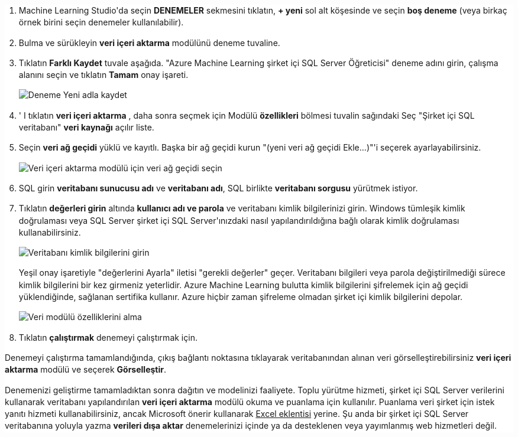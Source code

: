 1. Machine Learning Studio'da seçin **DENEMELER** sekmesini tıklatın, **+ yeni** sol alt köşesinde ve seçin **boş deneme** (veya birkaç örnek birini seçin denemeler kullanılabilir).
2. Bulma ve sürükleyin **veri içeri aktarma** modülünü deneme tuvaline.
3. Tıklatın **Farklı Kaydet** tuvale aşağıda. "Azure Machine Learning şirket içi SQL Server Öğreticisi" deneme adını girin, çalışma alanını seçin ve tıklatın **Tamam** onay işareti.

   ![Deneme Yeni adla kaydet](./media/use-data-from-an-on-premises-sql-server/experiment-save-as.png)
4. ' I tıklatın **veri içeri aktarma** , daha sonra seçmek için Modülü **özellikleri** bölmesi tuvalin sağındaki Seç "Şirket içi SQL veritabanı" **veri kaynağı** açılır liste.
5. Seçin **veri ağ geçidi** yüklü ve kayıtlı. Başka bir ağ geçidi kurun "(yeni veri ağ geçidi Ekle...)"'i seçerek ayarlayabilirsiniz.

   ![Veri içeri aktarma modülü için veri ağ geçidi seçin](./media/use-data-from-an-on-premises-sql-server/import-data-select-on-premises-data-source.png)
6. SQL girin **veritabanı sunucusu adı** ve **veritabanı adı**, SQL birlikte **veritabanı sorgusu** yürütmek istiyor.
7. Tıklatın **değerleri girin** altında **kullanıcı adı ve parola** ve veritabanı kimlik bilgilerinizi girin. Windows tümleşik kimlik doğrulaması veya SQL Server şirket içi SQL Server'ınızdaki nasıl yapılandırıldığına bağlı olarak kimlik doğrulaması kullanabilirsiniz.

   ![Veritabanı kimlik bilgilerini girin](./media/use-data-from-an-on-premises-sql-server/database-credentials.png)

   Yeşil onay işaretiyle "değerlerini Ayarla" iletisi "gerekli değerler" geçer. Veritabanı bilgileri veya parola değiştirilmediği sürece kimlik bilgilerini bir kez girmeniz yeterlidir. Azure Machine Learning bulutta kimlik bilgilerini şifrelemek için ağ geçidi yüklendiğinde, sağlanan sertifika kullanır. Azure hiçbir zaman şifreleme olmadan şirket içi kimlik bilgilerini depolar.

   ![Veri modülü özelliklerini alma](./media/use-data-from-an-on-premises-sql-server/import-data-properties-entered.png)
8. Tıklatın **çalıştırmak** denemeyi çalıştırmak için.

Denemeyi çalıştırma tamamlandığında, çıkış bağlantı noktasına tıklayarak veritabanından alınan veri görselleştirebilirsiniz **veri içeri aktarma** modülü ve seçerek **Görselleştir**.

Denemenizi geliştirme tamamladıktan sonra dağıtın ve modelinizi faaliyete. Toplu yürütme hizmeti, şirket içi SQL Server verilerini kullanarak veritabanı yapılandırılan **veri içeri aktarma** modülü okuma ve puanlama için kullanılır. Puanlama veri şirket için istek yanıtı hizmeti kullanabilirsiniz, ancak Microsoft önerir kullanarak [Excel eklentisi](excel-add-in-for-web-services.md) yerine. Şu anda bir şirket içi SQL Server veritabanına yoluyla yazma **verileri dışa aktar** denemelerinizi içinde ya da desteklenen veya yayımlanmış web hizmetleri değil.
